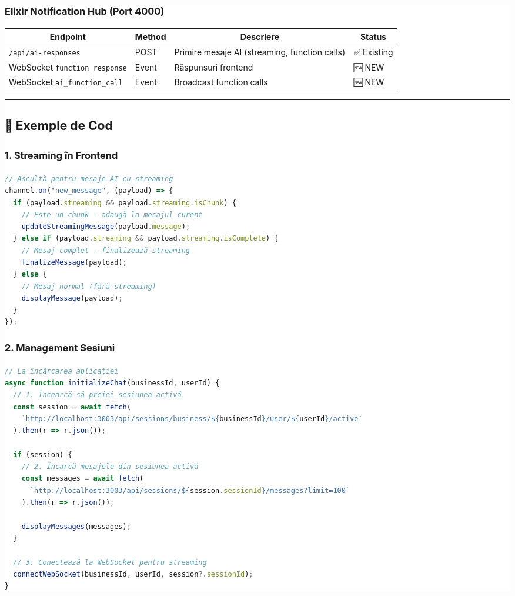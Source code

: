 ### Elixir Notification Hub (Port 4000)

| Endpoint | Method | Descriere | Status |
|----------|--------|-----------|--------|
| `/api/ai-responses` | POST | Primire mesaje AI (streaming, function calls) | ✅ Existing |
| WebSocket `function_response` | Event | Răspunsuri frontend | 🆕 NEW |
| WebSocket `ai_function_call` | Event | Broadcast function calls | 🆕 NEW |

---

## 📝 Exemple de Cod

### 1. Streaming în Frontend

```javascript
// Ascultă pentru mesaje AI cu streaming
channel.on("new_message", (payload) => {
  if (payload.streaming && payload.streaming.isChunk) {
    // Este un chunk - adaugă la mesajul curent
    updateStreamingMessage(payload.message);
  } else if (payload.streaming && payload.streaming.isComplete) {
    // Mesaj complet - finalizează streaming
    finalizeMessage(payload);
  } else {
    // Mesaj normal (fără streaming)
    displayMessage(payload);
  }
});
```

### 2. Management Sesiuni

```javascript
// La încărcarea aplicației
async function initializeChat(businessId, userId) {
  // 1. Încearcă să preiei sesiunea activă
  const session = await fetch(
    `http://localhost:3003/api/sessions/business/${businessId}/user/${userId}/active`
  ).then(r => r.json());

  if (session) {
    // 2. Încarcă mesajele din sesiunea activă
    const messages = await fetch(
      `http://localhost:3003/api/sessions/${session.sessionId}/messages?limit=100`
    ).then(r => r.json());
    
    displayMessages(messages);
  }

  // 3. Conectează la WebSocket pentru streaming
  connectWebSocket(businessId, userId, session?.sessionId);
}
```
